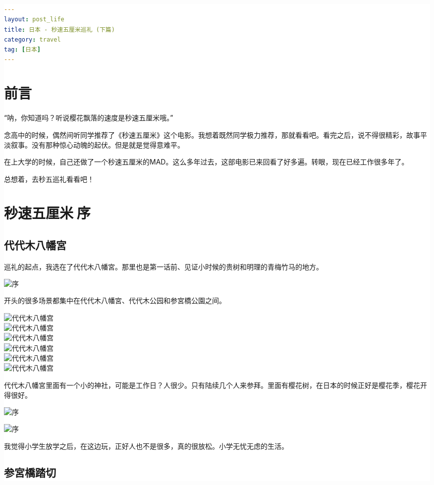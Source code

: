 ```yaml
---
layout: post_life
title: 日本 - 秒速五厘米巡礼 (下篇)
category: travel
tag: [日本]
---
```


# 前言

“呐，你知道吗？听说樱花飘落的速度是秒速五厘米哦。”

念高中的时候，偶然间听同学推荐了《秒速五厘米》这个电影。我想着既然同学极力推荐，那就看看吧。看完之后，说不得很精彩，故事平淡叙事。没有那种惊心动魄的起伏。但是就是觉得意难平。

在上大学的时候，自己还做了一个秒速五厘米的MAD。这么多年过去，这部电影已来回看了好多遍。转眼，现在已经工作很多年了。

总想着，去秒五巡礼看看吧！

# 秒速五厘米 序

## 代代木八幡宮

巡礼的起点，我选在了代代木八幡宮。那里也是第一话前、见证小时候的贵树和明理的青梅竹马的地方。

![序](https://blogcdn.qihope.com/github-life/2025-03-23-japan-sec-5/2025-03-23-japan-sec-5-001.png?x-oss-process=image/quality,q_30)

开头的很多场景都集中在代代木八幡宮、代代木公园和参宮橋公園之间。

<div class="image-grid">
    <div class="image-item"><img src="https://blogcdn.qihope.com/github-life/2025-03-23-japan-sec-5/2025-03-23-japan-sec-5-004.JPG?x-oss-process=image/quality,q_30" alt="代代木八幡宫"></div>
    <div class="image-item"><img src="https://blogcdn.qihope.com/github-life/2025-03-23-japan-sec-5/2025-03-23-japan-sec-5-006.JPG?x-oss-process=image/quality,q_30" alt="代代木八幡宫"></div>
    <div class="image-item"><img src="https://blogcdn.qihope.com/github-life/2025-03-23-japan-sec-5/2025-03-23-japan-sec-5-007.JPG?x-oss-process=image/quality,q_30" alt="代代木八幡宫"></div>
    <div class="image-item"><img src="https://blogcdn.qihope.com/github-life/2025-03-23-japan-sec-5/2025-03-23-japan-sec-5-008.JPG?x-oss-process=image/quality,q_30" alt="代代木八幡宫"></div>
    <div class="image-item"><img src="https://blogcdn.qihope.com/github-life/2025-03-23-japan-sec-5/2025-03-23-japan-sec-5-009.JPG?x-oss-process=image/quality,q_30" alt="代代木八幡宫"></div>
    <div class="image-item"><img src="https://blogcdn.qihope.com/github-life/2025-03-23-japan-sec-5/2025-03-23-japan-sec-5-010.JPG?x-oss-process=image/quality,q_30" alt="代代木八幡宫"></div>
</div>

代代木八幡宮里面有一个小的神社，可能是工作日？人很少。只有陆续几个人来参拜。里面有樱花树，在日本的时候正好是樱花季，樱花开得很好。

![序](https://blogcdn.qihope.com/github-life/2025-03-23-japan-sec-5/2025-03-23-japan-sec-5-002.JPG?x-oss-process=image/quality,q_30)

![序](https://blogcdn.qihope.com/github-life/2025-03-23-japan-sec-5/2025-03-23-japan-sec-5-005.jpeg?x-oss-process=image/quality,q_30)

我觉得小学生放学之后，在这边玩，正好人也不是很多，真的很放松。小学无忧无虑的生活。

## 参宮橋踏切
